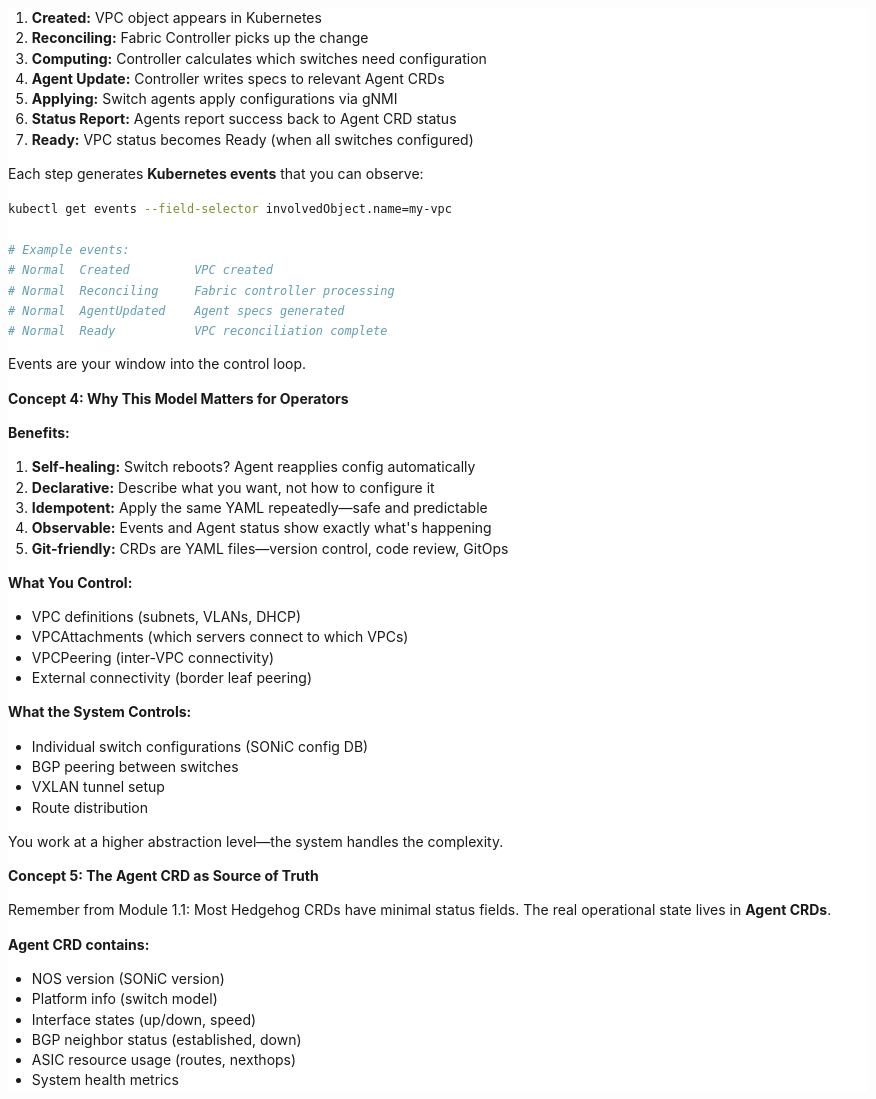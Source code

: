 1. **Created:** VPC object appears in Kubernetes
2. **Reconciling:** Fabric Controller picks up the change
3. **Computing:** Controller calculates which switches need configuration
4. **Agent Update:** Controller writes specs to relevant Agent CRDs
5. **Applying:** Switch agents apply configurations via gNMI
6. **Status Report:** Agents report success back to Agent CRD status
7. **Ready:** VPC status becomes Ready (when all switches configured)

Each step generates **Kubernetes events** that you can observe:

```bash
kubectl get events --field-selector involvedObject.name=my-vpc

# Example events:
# Normal  Created         VPC created
# Normal  Reconciling     Fabric controller processing
# Normal  AgentUpdated    Agent specs generated
# Normal  Ready           VPC reconciliation complete
```

Events are your window into the control loop.

**Concept 4: Why This Model Matters for Operators**

**Benefits:**

1. **Self-healing:** Switch reboots? Agent reapplies config automatically
2. **Declarative:** Describe what you want, not how to configure it
3. **Idempotent:** Apply the same YAML repeatedly—safe and predictable
4. **Observable:** Events and Agent status show exactly what's happening
5. **Git-friendly:** CRDs are YAML files—version control, code review, GitOps

**What You Control:**
- VPC definitions (subnets, VLANs, DHCP)
- VPCAttachments (which servers connect to which VPCs)
- VPCPeering (inter-VPC connectivity)
- External connectivity (border leaf peering)

**What the System Controls:**
- Individual switch configurations (SONiC config DB)
- BGP peering between switches
- VXLAN tunnel setup
- Route distribution

You work at a higher abstraction level—the system handles the complexity.

**Concept 5: The Agent CRD as Source of Truth**

Remember from Module 1.1: Most Hedgehog CRDs have minimal status fields. The real operational state lives in **Agent CRDs**.

**Agent CRD contains:**
- NOS version (SONiC version)
- Platform info (switch model)
- Interface states (up/down, speed)
- BGP neighbor status (established, down)
- ASIC resource usage (routes, nexthops)
- System health metrics
